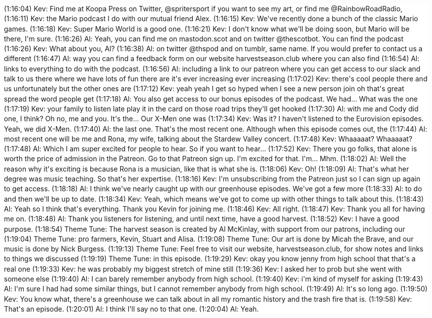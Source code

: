 (1:16:04) Kev: Find me at Koopa Press on Twitter, @spritersport if you want to see my art, or find me @RainbowRoadRadio,
(1:16:11) Kev: the Mario podcast I do with our mutual friend Alex.
(1:16:15) Kev: We've recently done a bunch of the classic Mario games.
(1:16:18) Kev: Super Mario World is a good one.
(1:16:21) Kev: I don't know what we'll be doing soon, but Mario will be there, I'm sure.
(1:16:26) Al: Yeah, you can find me on mastodon.scot and on twitter @thescotbot. You can find the podcast
(1:16:26) Kev: What about you, Al?
(1:16:38) Al: on twitter @thspod and on tumblr, same name. If you would prefer to contact us a different
(1:16:47) Al: way you can find a feedback form on our website harvestseason.club where you can also find
(1:16:54) Al: links to everything to do with the podcast.
(1:16:56) Al: including a link to our patreon where you can get access to our slack and talk to us there where we have lots of fun there are it's ever increasing ever increasing
(1:17:02) Kev: there's cool people there and us unfortunately but the other ones are
(1:17:12) Kev: yeah yeah I get so hyped when I see a new person join oh that's great spread the word people get
(1:17:18) Al: You also get access to our bonus episodes of the podcast. We had... What was the one
(1:17:19) Kev: your family to listen late play it in the card on those road trips they'll get hooked
(1:17:30) Al: with me and Cody did one, I think? Oh no, me and you. It's the... Our X-Men one was
(1:17:34) Kev: Was it? I haven't listened to the Eurovision episodes. Yeah, we did X-Men.
(1:17:40) Al: the last one. That's the most recent one. Although when this episode comes out, the
(1:17:44) Al: most recent one will be me and Rona, my wife, talking about the Stardew Valley concert.
(1:17:48) Kev: Whaaaaat? Whaaaaat?
(1:17:48) Al: Which I am super excited for people to hear. So if you want to hear...
(1:17:52) Kev: There you go folks, that alone is worth the price of admission in the Patreon. Go to that Patreon sign up. I'm excited for that. I'm... Mhm.
(1:18:02) Al: Well the reason why it's exciting is because Rona is a musician, like that is what she is.
(1:18:06) Kev: Oh!
(1:18:09) Al: That's what her degree was music teaching. So that's her expertise.
(1:18:16) Kev: I'm unsubscribing from the Patreon just so I can sign up again to get access.
(1:18:18) Al: I think we've nearly caught up with our greenhouse episodes. We've got a few more
(1:18:33) Al: to do and then we'll be up to date.
(1:18:34) Kev: Yeah, which means we've got to come up with other things to talk about this.
(1:18:43) Al: Yeah so I think that's everything. Thank you Kevin for joining me.
(1:18:46) Kev: All right.
(1:18:47) Kev: Thank you all for having me on.
(1:18:48) Al: Thank you listeners for listening, and until next time, have a good harvest.
(1:18:52) Kev: I have a good purpose.
(1:18:54) Theme Tune: The harvest season is created by Al McKinlay, with support from our patrons, including our
(1:19:04) Theme Tune: pro farmers, Kevin, Stuart and Alisa.
(1:19:08) Theme Tune: Our art is done by Micah the Brave, and our music is done by Nick Burgess.
(1:19:13) Theme Tune: Feel free to visit our website, harvestseason.club, for show notes and links to things we discussed
(1:19:19) Theme Tune: in this episode.
(1:19:29) Kev: okay you know jenny from high school that that's a real one
(1:19:33) Kev: he was probably my biggest stretch of mine still
(1:19:36) Kev: I asked her to prob but she went with someone else
(1:19:40) Al: I can barely remember anybody from high school.
(1:19:40) Kev: i'm kind of myself for asking
(1:19:43) Al: I'm sure I had had some similar things, but I cannot remember anybody from high school.
(1:19:49) Al: It's so long ago.
(1:19:50) Kev: You know what, there's a greenhouse we can talk about in all my romantic history and the trash fire that is.
(1:19:58) Kev: That's an episode.
(1:20:01) Al: I think I'll say no to that one.
(1:20:04) Al: Yeah.